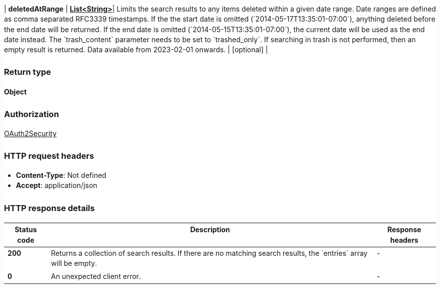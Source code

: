 | **deletedAtRange** | [**List&lt;String&gt;**](String.md)| Limits the search results to any items deleted within a given date range.  Date ranges are defined as comma separated RFC3339 timestamps.  If the the start date is omitted (&#x60;2014-05-17T13:35:01-07:00&#x60;), anything deleted before the end date will be returned.  If the end date is omitted (&#x60;2014-05-15T13:35:01-07:00&#x60;), the current date will be used as the end date instead.  The &#x60;trash_content&#x60; parameter needs to be set to &#x60;trashed_only&#x60;.  If searching in trash is not performed, then an empty result is returned.  Data available from 2023-02-01 onwards. | [optional] |

### Return type

**Object**

### Authorization

[OAuth2Security](../README.md#OAuth2Security)

### HTTP request headers

 - **Content-Type**: Not defined
 - **Accept**: application/json

### HTTP response details
| Status code | Description | Response headers |
|-------------|-------------|------------------|
| **200** | Returns a collection of search results. If there are no matching search results, the &#x60;entries&#x60; array will be empty. |  -  |
| **0** | An unexpected client error. |  -  |

